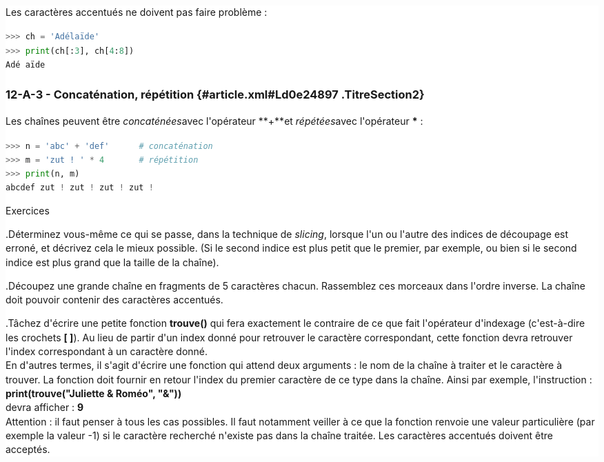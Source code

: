 

Les caractères accentués ne doivent pas
faire problème :



```python
>>> ch = 'Adélaïde'
>>> print(ch[:3], ch[4:8])
Adé aïde 
```



### 12-A-3 - Concaténation, répétition {#article.xml#Ld0e24897 .TitreSection2}

Les chaînes peuvent être
*concaténées*avec l'opérateur
**+**et *répétées*avec l'opérateur
**\*** :



```python
>>> n = 'abc' + 'def'      # concaténation
>>> m = 'zut ! ' * 4	   # répétition
>>> print(n, m)
abcdef zut ! zut ! zut ! zut ! 
```



Exercices

.Déterminez vous-même ce qui se passe, dans la technique de *slicing*,
lorsque l'un ou l'autre des indices de découpage est erroné, et décrivez
cela le mieux possible. (Si le second indice est plus petit que le
premier, par exemple, ou bien si le second indice est plus grand que la
taille de la chaîne).

.Découpez une grande chaîne en fragments de 5 caractères chacun.
Rassemblez ces morceaux dans l'ordre inverse. La chaîne doit pouvoir contenir des caractères
accentués.

.Tâchez d'écrire une petite fonction **trouve()** qui fera exactement le
contraire de ce que fait l'opérateur d'indexage (c'est-à-dire les
crochets **[ ]**). Au lieu de partir d'un index donné pour retrouver le
caractère correspondant, cette fonction devra retrouver l'index
correspondant à un caractère donné.\
 En d'autres termes, il s'agit d'écrire une fonction qui attend deux
arguments : le nom de la chaîne à traiter et le caractère à
trouver. La fonction doit fournir en retour
l'index du premier caractère de ce type dans la chaîne. Ainsi par
exemple, l'instruction :\
**print(trouve("Juliette & Roméo",
"&"))**\
 devra afficher : **9**\
 Attention : il faut penser à tous les cas possibles. Il faut notamment
veiller à ce que la fonction renvoie une valeur particulière (par
exemple la valeur -1) si le caractère recherché n'existe pas dans la
chaîne traitée. Les caractères accentués doivent être acceptés.


[^note_58]: Dans les versions de Python antérieures à la version 3.0, les chaînes de caractères de type *string* étaient en fait des séquences d'octets (qui pouvaient représenter des caractères, mais avec un certain nombre de limitations assez gênantes), et il existait un deuxième type de chaîne, le type *unicode* pour traiter les chaînes de caractères au sens où nous l'entendons désormais.
[^note_59]: ASCII = *American Standard Code for Information Interchange*
[^note_60]: En fait, on utilisait déjà les octets à l'époque, mais l'un des bits de l'octet devait être réservé comme bit de contrôle pour les systèmes de rattrapage d'erreur. L'amélioration ultérieure de ces systèmes permit de libérer ce huitième bit pour y stocker de l'information utile : cela autorisa l'extension du jeu ASCII à 256 caractères (normes ISO-8859, etc.).
[^note_61]: Pour cet exemple, nous supposons que la norme d'encodage par défaut sur votre système d'exploitation est Utf-8. Si vous utilisez un système d'exploitation ancien, utilisant par exemple la norme Latin-1 (ou Windows-1252), les résultats seront légèrement différents en ce qui concerne les nombres et valeurs des octets, mais vous ne devriez pas avoir de mal à interpréter ce que vous obtenez.
[^note_62]: Dans les versions de Python antérieures à la version 3.0, les chaînes de caractères devaient toujours être converties en séquences d'octets avant d'être enregistrées. L'ancien type *string* étant par ailleurs équivalent au type bytes actuel, aucune conversion n'était effectuée automatiquement lors des opérations de lecture/écriture de fichiers.
[^note_63]: En informatique, on appelle **codec** (*codeur/décodeur*) tout dispositif de conversion de format. Vous rencontrerez par exemple de nombreux codecs dans le monde du multimedia (codecs audio, vidéo...). Python dispose de nombreux codecs pour convertir les chaînes de caractères suivant les différentes normes en vigueur.
[^note_64]: Dans les versions de Python antérieures à la version 3.0, l'encodage par défaut était ASCII.
[^note_65]: Il s'agit de quelques exemples seulement. La plupart de ces méthodes peuvent être utilisées avec différents paramètres que nous n'indiquons pas tous ici (par exemple, certains paramètres permettent de ne traiter qu'une partie de la chaîne). Vous pouvez obtenir la liste complète de toutes les méthodes associées à un objet à l'aide de la fonction intégrée **dir()**. Veuillez consulter l'un ou l'autre des ouvrages de référence (ou la documentation en ligne de Python) si vous souhaitez en savoir davantage.